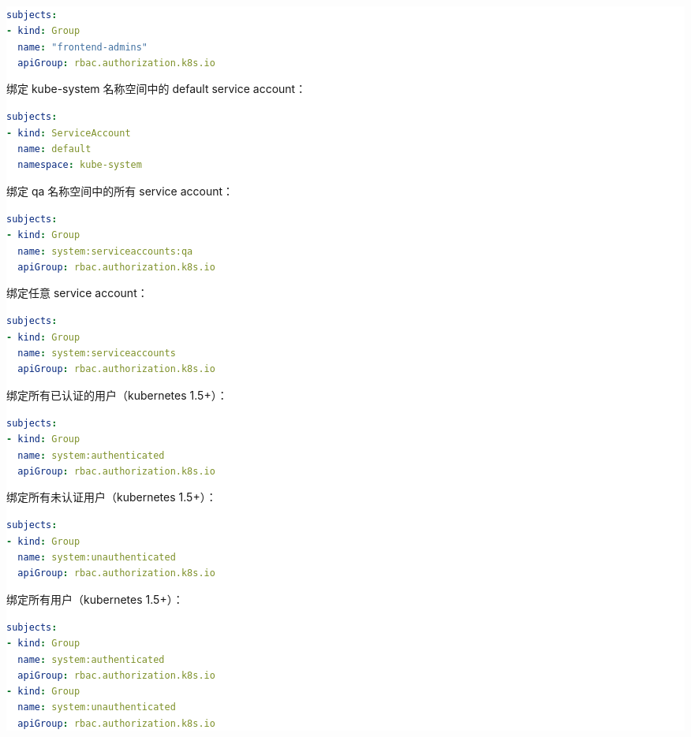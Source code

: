 ``` yaml
subjects:
- kind: Group
  name: "frontend-admins"
  apiGroup: rbac.authorization.k8s.io
```

绑定 kube-system 名称空间中的 default service account：

``` yaml
subjects:
- kind: ServiceAccount
  name: default
  namespace: kube-system
```

绑定 qa 名称空间中的所有 service account：

``` yaml
subjects:
- kind: Group
  name: system:serviceaccounts:qa
  apiGroup: rbac.authorization.k8s.io
```

绑定任意 service account：

``` yaml
subjects:
- kind: Group
  name: system:serviceaccounts
  apiGroup: rbac.authorization.k8s.io
```

绑定所有已认证的用户（kubernetes 1.5+）：
``` yaml
subjects:
- kind: Group
  name: system:authenticated
  apiGroup: rbac.authorization.k8s.io
```

绑定所有未认证用户（kubernetes 1.5+）：

``` yaml
subjects:
- kind: Group
  name: system:unauthenticated
  apiGroup: rbac.authorization.k8s.io
```

绑定所有用户（kubernetes 1.5+）：
``` yaml
subjects:
- kind: Group
  name: system:authenticated
  apiGroup: rbac.authorization.k8s.io
- kind: Group
  name: system:unauthenticated
  apiGroup: rbac.authorization.k8s.io
```
